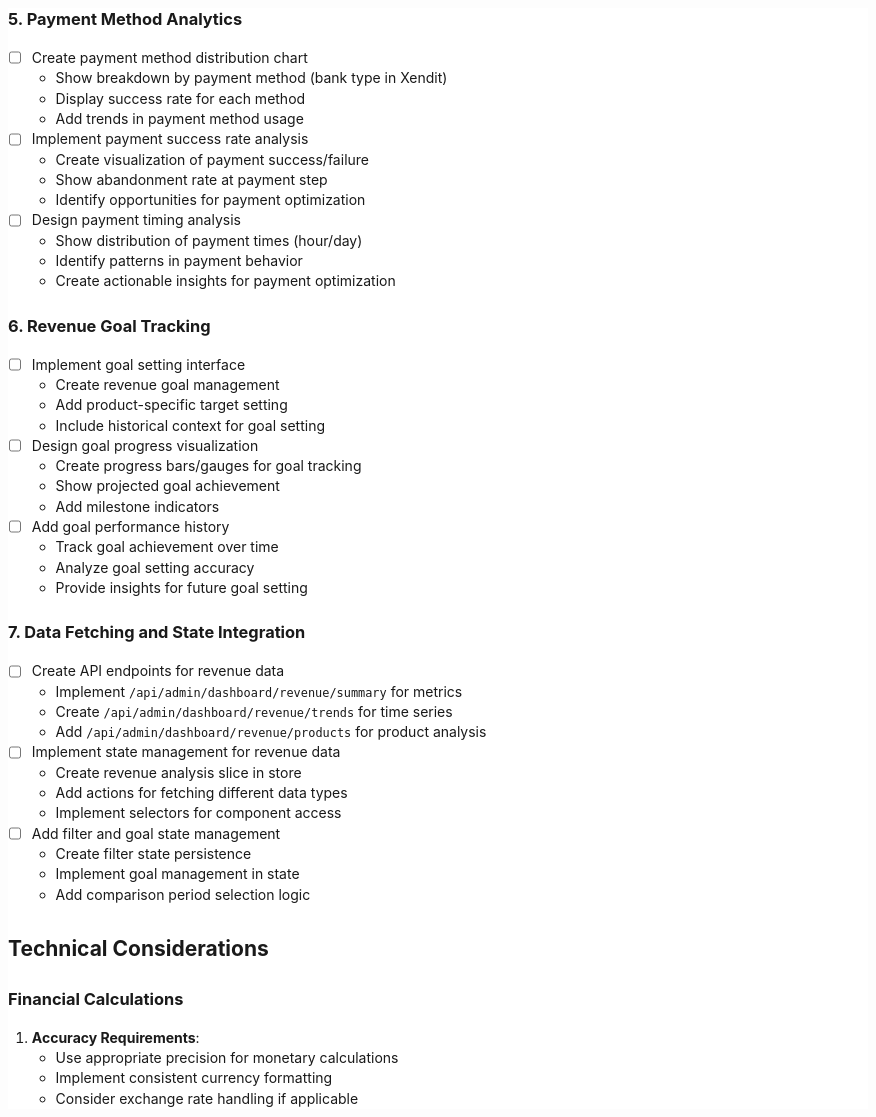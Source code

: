 ### 5. Payment Method Analytics
- [ ] Create payment method distribution chart
  - Show breakdown by payment method (bank type in Xendit)
  - Display success rate for each method
  - Add trends in payment method usage
- [ ] Implement payment success rate analysis
  - Create visualization of payment success/failure
  - Show abandonment rate at payment step
  - Identify opportunities for payment optimization
- [ ] Design payment timing analysis
  - Show distribution of payment times (hour/day)
  - Identify patterns in payment behavior
  - Create actionable insights for payment optimization

### 6. Revenue Goal Tracking
- [ ] Implement goal setting interface
  - Create revenue goal management
  - Add product-specific target setting
  - Include historical context for goal setting
- [ ] Design goal progress visualization
  - Create progress bars/gauges for goal tracking
  - Show projected goal achievement
  - Add milestone indicators
- [ ] Add goal performance history
  - Track goal achievement over time
  - Analyze goal setting accuracy
  - Provide insights for future goal setting

### 7. Data Fetching and State Integration
- [ ] Create API endpoints for revenue data
  - Implement `/api/admin/dashboard/revenue/summary` for metrics
  - Create `/api/admin/dashboard/revenue/trends` for time series
  - Add `/api/admin/dashboard/revenue/products` for product analysis
- [ ] Implement state management for revenue data
  - Create revenue analysis slice in store
  - Add actions for fetching different data types
  - Implement selectors for component access
- [ ] Add filter and goal state management
  - Create filter state persistence
  - Implement goal management in state
  - Add comparison period selection logic

## Technical Considerations

### Financial Calculations
1. **Accuracy Requirements**:
   - Use appropriate precision for monetary calculations
   - Implement consistent currency formatting
   - Consider exchange rate handling if applicable

